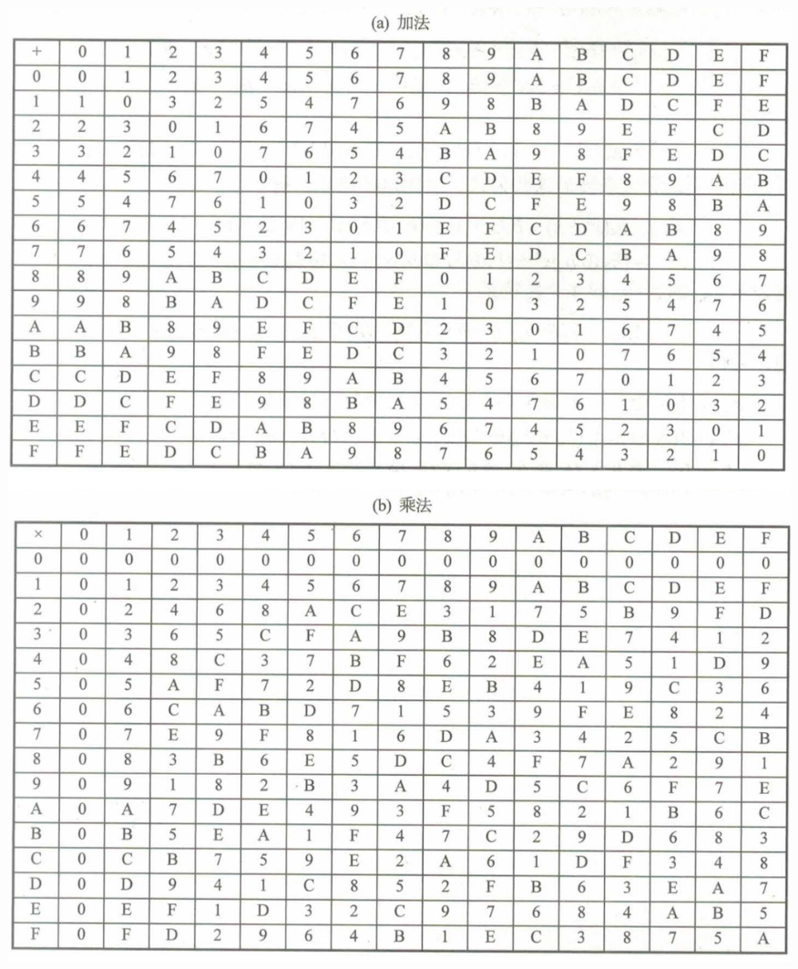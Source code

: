 ![img124](https://github.com/SealParadise/Andrade-S-AES/blob/main/Image/img124.png)



![img125](https://github.com/SealParadise/Andrade-S-AES/blob/main/Image/img125.png)
